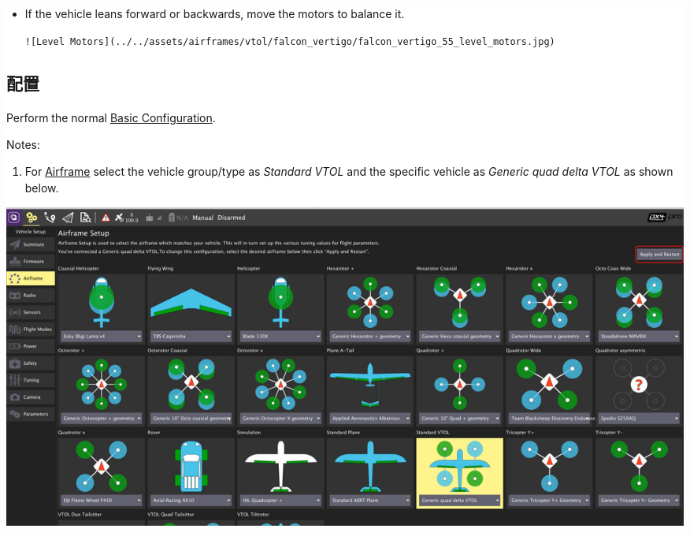   
  * If the vehicle leans forward or backwards, move the motors to balance it.
    
        ![Level Motors](../../assets/airframes/vtol/falcon_vertigo/falcon_vertigo_55_level_motors.jpg)
        

## 配置

Perform the normal [Basic Configuration](../config/README.md).

Notes:

1. For [Airframe](../config/airframe.md) select the vehicle group/type as *Standard VTOL* and the specific vehicle as *Generic quad delta VTOL* as shown below.
  
  ![QGroundControl Select Frame](../../assets/airframes/vtol/falcon_vertigo/airframe_px4_vtol_generic_quad_delta_vtol.jpg)
